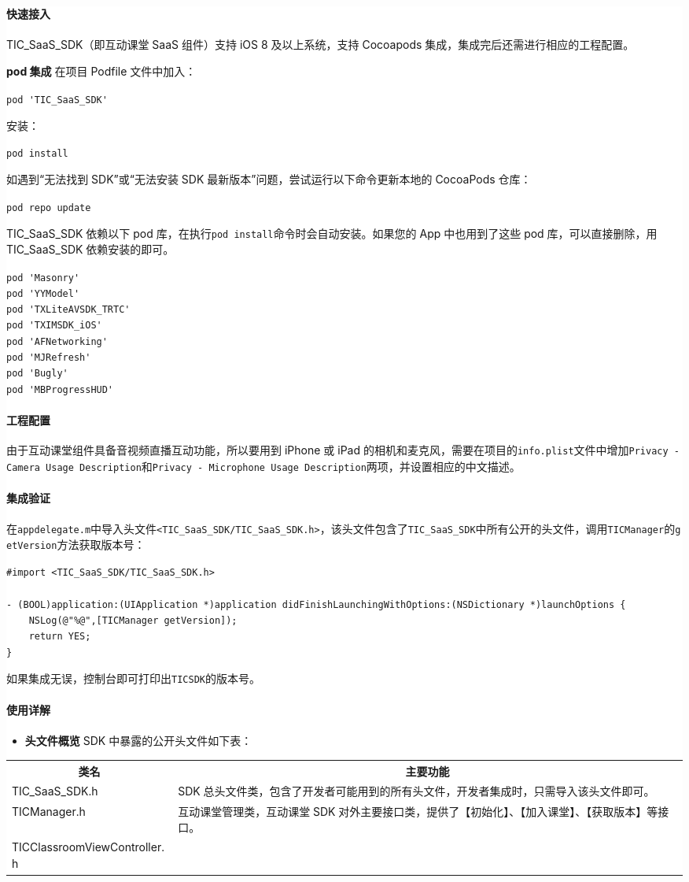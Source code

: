 #### 快速接入
TIC_SaaS_SDK（即互动课堂 SaaS 组件）支持 iOS 8 及以上系统，支持 Cocoapods 集成，集成完后还需进行相应的工程配置。

**pod 集成**
在项目 Podfile 文件中加入：
```
pod 'TIC_SaaS_SDK'    
```
安装：
```
pod install
```
如遇到“无法找到 SDK”或“无法安装 SDK 最新版本”问题，尝试运行以下命令更新本地的 CocoaPods 仓库：
```
pod repo update
```

TIC_SaaS_SDK 依赖以下 pod 库，在执行`pod install`命令时会自动安装。如果您的 App 中也用到了这些 pod 库，可以直接删除，用 TIC_SaaS_SDK 依赖安装的即可。
```
pod 'Masonry'
pod 'YYModel'
pod 'TXLiteAVSDK_TRTC'
pod 'TXIMSDK_iOS'
pod 'AFNetworking'
pod 'MJRefresh'
pod 'Bugly'
pod 'MBProgressHUD'
```

#### 工程配置
由于互动课堂组件具备音视频直播互动功能，所以要用到 iPhone 或 iPad 的相机和麦克风，需要在项目的`info.plist`文件中增加`Privacy - Camera Usage Description`和`Privacy - Microphone Usage Description`两项，并设置相应的中文描述。

####  集成验证
在`appdelegate.m`中导入头文件`<TIC_SaaS_SDK/TIC_SaaS_SDK.h>`，该头文件包含了`TIC_SaaS_SDK`中所有公开的头文件，调用`TICManager`的`getVersion`方法获取版本号：
```objc
#import <TIC_SaaS_SDK/TIC_SaaS_SDK.h>

- (BOOL)application:(UIApplication *)application didFinishLaunchingWithOptions:(NSDictionary *)launchOptions {
    NSLog(@"%@",[TICManager getVersion]);
    return YES;
}
```
如果集成无误，控制台即可打印出`TICSDK`的版本号。

#### 使用详解
- **头文件概览**
SDK 中暴露的公开头文件如下表：
<table>
<tr>
<th>类名</th>
<th>主要功能</th>
</tr>
<tr>
<td>TIC_SaaS_SDK.h</td>
<td>SDK 总头文件类，包含了开发者可能用到的所有头文件，开发者集成时，只需导入该头文件即可。</td>
</tr>
<tr>
<td>TICManager.h</td>
<td>互动课堂管理类，互动课堂 SDK 对外主要接口类，提供了【初始化】、【加入课堂】、【获取版本】等接口。</td>
</tr>
<tr>
<td>TICClassroomViewController.h</td>